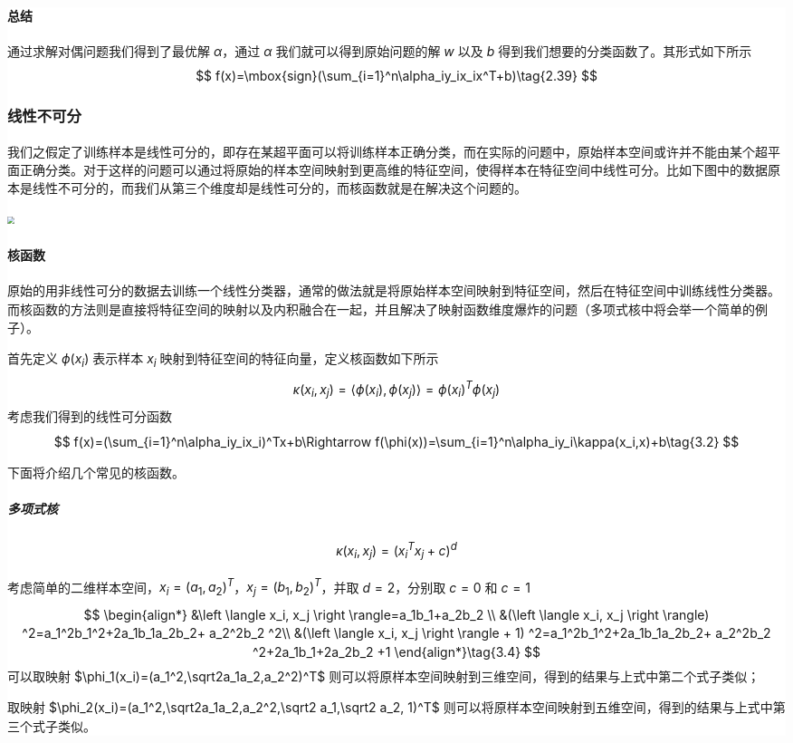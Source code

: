 

#### 总结

通过求解对偶问题我们得到了最优解 $\alpha$，通过 $\alpha$ 我们就可以得到原始问题的解 $w$ 以及 $b$ 得到我们想要的分类函数了。其形式如下所示
$$
f(x)=\mbox{sign}(\sum_{i=1}^n\alpha_iy_ix_ix^T+b)\tag{2.39}
$$


### 线性不可分

我们之假定了训练样本是线性可分的，即存在某超平面可以将训练样本正确分类，而在实际的问题中，原始样本空间或许并不能由某个超平面正确分类。对于这样的问题可以通过将原始的样本空间映射到更高维的特征空间，使得样本在特征空间中线性可分。比如下图中的数据原本是线性不可分的，而我们从第三个维度却是线性可分的，而核函数就是在解决这个问题的。

<img src="http://p2l71rzd4.bkt.clouddn.com/blog-image/180115/BFmbBbmK2J.png?imageslim" style="zoom:50%" />



#### 核函数

原始的用非线性可分的数据去训练一个线性分类器，通常的做法就是将原始样本空间映射到特征空间，然后在特征空间中训练线性分类器。而核函数的方法则是直接将特征空间的映射以及内积融合在一起，并且解决了映射函数维度爆炸的问题（多项式核中将会举一个简单的例子）。

首先定义 $\phi(x_i)$ 表示样本 $x_i$ 映射到特征空间的特征向量，定义核函数如下所示
$$
\kappa(x_i,x_j)=\left \langle \phi(x_i),\phi(x_j)  \right \rangle= \phi(x_i)^T\phi(x_j)\tag{3.1}
$$
考虑我们得到的线性可分函数
$$
f(x)=(\sum_{i=1}^n\alpha_iy_ix_i)^Tx+b\Rightarrow f(\phi(x))=\sum_{i=1}^n\alpha_iy_i\kappa(x_i,x)+b\tag{3.2}
$$

下面将介绍几个常见的核函数。



##### 多项式核

$$
\kappa(x_i,x_j)=(x_i^Tx_j+c)^d\tag{3.3}
$$

考虑简单的二维样本空间，$x_i=(a_1, a_2)^T​$，$x_j=(b_1,b_2)^T​$，并取 $d=2​$，分别取 $c=0​$ 和 $c=1​$
$$
\begin{align*}
&\left \langle x_i, x_j \right \rangle=a_1b_1+a_2b_2 \\
&(\left \langle x_i, x_j \right \rangle) ^2=a_1^2b_1^2+2a_1b_1a_2b_2+  a_2^2b_2 ^2\\
&(\left \langle x_i, x_j \right \rangle + 1) ^2=a_1^2b_1^2+2a_1b_1a_2b_2+  a_2^2b_2 ^2+2a_1b_1+2a_2b_2 +1
\end{align*}\tag{3.4}
$$
可以取映射 $\phi_1(x_i)=(a_1^2,\sqrt2a_1a_2,a_2^2)^T$ 则可以将原样本空间映射到三维空间，得到的结果与上式中第二个式子类似；

取映射 $\phi_2(x_i)=(a_1^2,\sqrt2a_1a_2,a_2^2,\sqrt2 a_1,\sqrt2 a_2, 1)^T$ 则可以将原样本空间映射到五维空间，得到的结果与上式中第三个式子类似。
